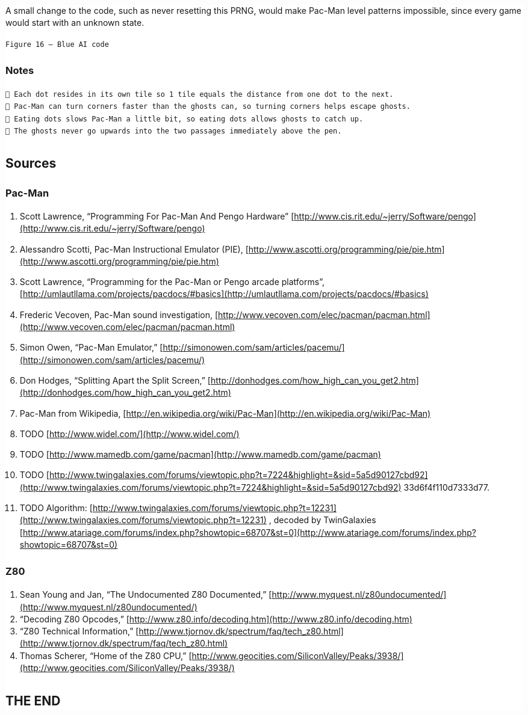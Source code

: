 A small change to the code, such as never resetting this PRNG, would make Pac-Man level patterns
impossible, since every game would start with an unknown state.

```
Figure 16 – Blue AI code
```
### Notes

```
 Each dot resides in its own tile so 1 tile equals the distance from one dot to the next.
 Pac-Man can turn corners faster than the ghosts can, so turning corners helps escape ghosts.
 Eating dots slows Pac-Man a little bit, so eating dots allows ghosts to catch up.
 The ghosts never go upwards into the two passages immediately above the pen.
```
## Sources

### Pac-Man

1. Scott Lawrence, “Programming For Pac-Man And Pengo Hardware”
    [http://www.cis.rit.edu/~jerry/Software/pengo](http://www.cis.rit.edu/~jerry/Software/pengo)
2. Alessandro Scotti, Pac-Man Instructional Emulator (PIE),
    [http://www.ascotti.org/programming/pie/pie.htm](http://www.ascotti.org/programming/pie/pie.htm)
3. Scott Lawrence, “Programming for the Pac-Man or Pengo arcade platforms”,
    [http://umlautllama.com/projects/pacdocs/#basics](http://umlautllama.com/projects/pacdocs/#basics)


4. Frederic Vecoven, Pac-Man sound investigation,
    [http://www.vecoven.com/elec/pacman/pacman.html](http://www.vecoven.com/elec/pacman/pacman.html)
5. Simon Owen, “Pac-Man Emulator,” [http://simonowen.com/sam/articles/pacemu/](http://simonowen.com/sam/articles/pacemu/)
6. Don Hodges, “Splitting Apart the Split Screen,”
    [http://donhodges.com/how_high_can_you_get2.htm](http://donhodges.com/how_high_can_you_get2.htm)
7. Pac-Man from Wikipedia, [http://en.wikipedia.org/wiki/Pac-Man](http://en.wikipedia.org/wiki/Pac-Man)
8. TODO [http://www.widel.com/](http://www.widel.com/)
9. TODO [http://www.mamedb.com/game/pacman](http://www.mamedb.com/game/pacman)
10. TODO
    [http://www.twingalaxies.com/forums/viewtopic.php?t=7224&highlight=&sid=5a5d90127cbd92](http://www.twingalaxies.com/forums/viewtopic.php?t=7224&highlight=&sid=5a5d90127cbd92)
    33d6f4f110d7333d77.
11. TODO Algorithm: [http://www.twingalaxies.com/forums/viewtopic.php?t=12231](http://www.twingalaxies.com/forums/viewtopic.php?t=12231) , decoded by
    TwinGalaxies [http://www.atariage.com/forums/index.php?showtopic=68707&st=0](http://www.atariage.com/forums/index.php?showtopic=68707&st=0)

### Z80

1. Sean Young and Jan, “The Undocumented Z80 Documented,”
    [http://www.myquest.nl/z80undocumented/](http://www.myquest.nl/z80undocumented/)
2. “Decoding Z80 Opcodes,” [http://www.z80.info/decoding.htm](http://www.z80.info/decoding.htm)
3. “Z80 Technical Information,” [http://www.tjornov.dk/spectrum/faq/tech_z80.html](http://www.tjornov.dk/spectrum/faq/tech_z80.html)
4. Thomas Scherer, “Home of the Z80 CPU,” [http://www.geocities.com/SiliconValley/Peaks/3938/](http://www.geocities.com/SiliconValley/Peaks/3938/)

## THE END


